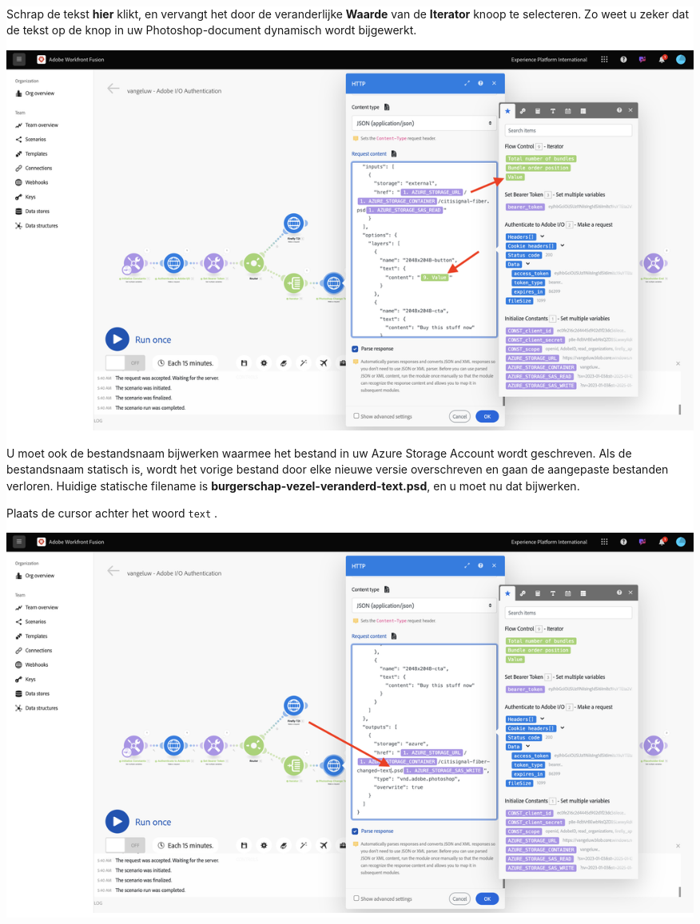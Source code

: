 Schrap de tekst **hier** klikt, en vervangt het door de veranderlijke **Waarde** van de **Iterator** knoop te selecteren. Zo weet u zeker dat de tekst op de knop in uw Photoshop-document dynamisch wordt bijgewerkt.

![&#x200B; WF Fusion &#x200B;](./images/wffusion209.png)

U moet ook de bestandsnaam bijwerken waarmee het bestand in uw Azure Storage Account wordt geschreven. Als de bestandsnaam statisch is, wordt het vorige bestand door elke nieuwe versie overschreven en gaan de aangepaste bestanden verloren. Huidige statische filename is **burgerschap-vezel-veranderd-text.psd**, en u moet nu dat bijwerken.

Plaats de cursor achter het woord `text` .

![&#x200B; WF Fusion &#x200B;](./images/wffusion210.png)
